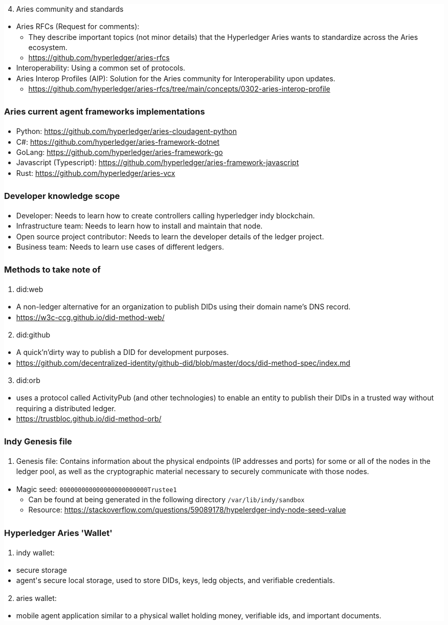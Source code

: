 4. Aries community and standards
  - Aries RFCs (Request for comments): 
    - They describe important topics (not minor details) that the Hyperledger Aries wants to standardize across the Aries ecosystem.
    - https://github.com/hyperledger/aries-rfcs
  - Interoperability: Using a common set of protocols.
  - Aries Interop Profiles (AIP): Solution for the Aries community for Interoperability upon updates.
    - https://github.com/hyperledger/aries-rfcs/tree/main/concepts/0302-aries-interop-profile

### Aries current agent frameworks implementations
- Python: https://github.com/hyperledger/aries-cloudagent-python
- C#: https://github.com/hyperledger/aries-framework-dotnet
- GoLang: https://github.com/hyperledger/aries-framework-go
- Javascript (Typescript): https://github.com/hyperledger/aries-framework-javascript
- Rust: https://github.com/hyperledger/aries-vcx 

### Developer knowledge scope
- Developer: Needs to learn how to create controllers calling hyperledger indy blockchain.
- Infrastructure team: Needs to learn how to install and maintain that node.
- Open source project contributor: Needs to learn the developer details of the ledger project.
- Business team: Needs to learn use cases of different ledgers.
  
### Methods to take note of
1. did:web 
  - A non-ledger alternative for an organization to publish DIDs using their domain name’s DNS record.
  - https://w3c-ccg.github.io/did-method-web/
2. did:github 
  - A quick’n’dirty way to publish a DID for development purposes.
  - https://github.com/decentralized-identity/github-did/blob/master/docs/did-method-spec/index.md
3. did:orb 
  - uses a protocol called ActivityPub (and other technologies) to enable an entity to publish their DIDs in a trusted way without requiring a distributed ledger.
  - https://trustbloc.github.io/did-method-orb/

### Indy Genesis file
1. Genesis file: Contains information about the physical endpoints (IP addresses and ports) for some or all of the nodes in the ledger pool, as well as the cryptographic material necessary to securely communicate with those nodes.
  - Magic seed: `000000000000000000000000Trustee1`
    - Can be found at being generated in the following directory `/var/lib/indy/sandbox`
    - Resource: https://stackoverflow.com/questions/59089178/hypelerdger-indy-node-seed-value

### Hyperledger Aries 'Wallet'
1. indy wallet:
  - secure storage
  - agent's secure local storage, used to store DIDs, keys, ledg objects, and verifiable credentials.
  
2. aries wallet:
  - mobile agent application similar to a physical wallet holding money, verifiable ids, and important documents.
